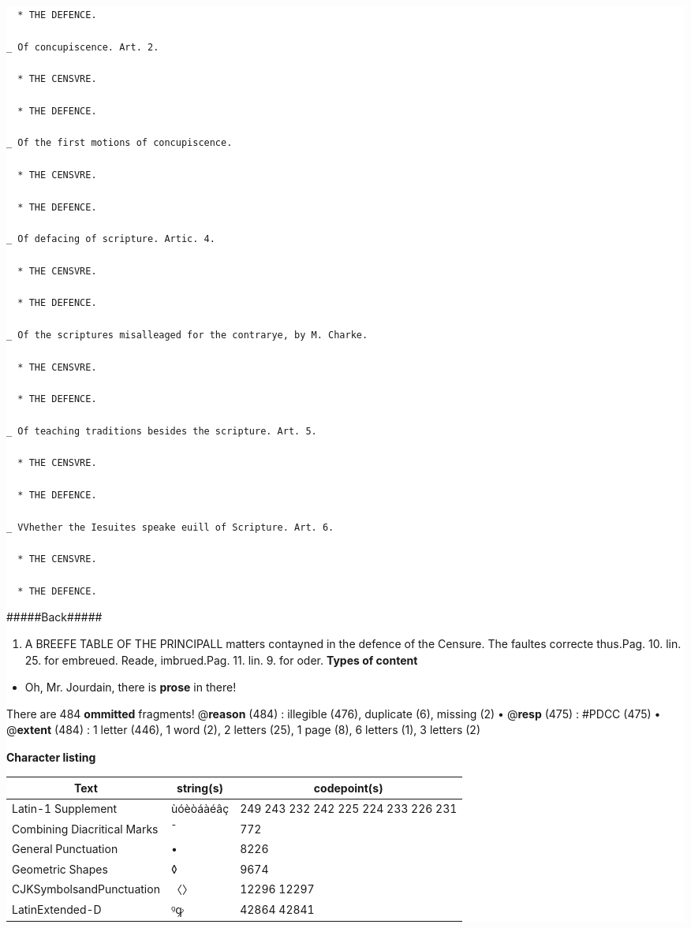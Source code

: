       * THE DEFENCE.

    _ Of concupiscence. Art. 2.

      * THE CENSVRE.

      * THE DEFENCE.

    _ Of the first motions of concupiscence.

      * THE CENSVRE.

      * THE DEFENCE.

    _ Of defacing of scripture. Artic. 4.

      * THE CENSVRE.

      * THE DEFENCE.

    _ Of the scriptures misalleaged for the contrarye, by M. Charke.

      * THE CENSVRE.

      * THE DEFENCE.

    _ Of teaching traditions besides the scripture. Art. 5.

      * THE CENSVRE.

      * THE DEFENCE.

    _ VVhether the Iesuites speake euill of Scripture. Art. 6.

      * THE CENSVRE.

      * THE DEFENCE.

#####Back#####

1. A BREEFE TABLE OF THE PRINCIPALL matters contayned in the defence of the Censure.
The faultes correcte thus.Pag. 10. lin. 25. for embreued. Reade, imbrued.Pag. 11. lin. 9. for oder. 
**Types of content**

  * Oh, Mr. Jourdain, there is **prose** in there!

There are 484 **ommitted** fragments! 
 @__reason__ (484) : illegible (476), duplicate (6), missing (2)  •  @__resp__ (475) : #PDCC (475)  •  @__extent__ (484) : 1 letter (446), 1 word (2), 2 letters (25), 1 page (8), 6 letters (1), 3 letters (2)

**Character listing**


|Text|string(s)|codepoint(s)|
|---|---|---|
|Latin-1 Supplement|ùóèòáàéâç|249 243 232 242 225 224 233 226 231|
|Combining             Diacritical Marks|̄|772|
|General Punctuation|•|8226|
|Geometric Shapes|◊|9674|
|CJKSymbolsandPunctuation|〈〉|12296 12297|
|LatinExtended-D|ꝰꝙ|42864 42841|
